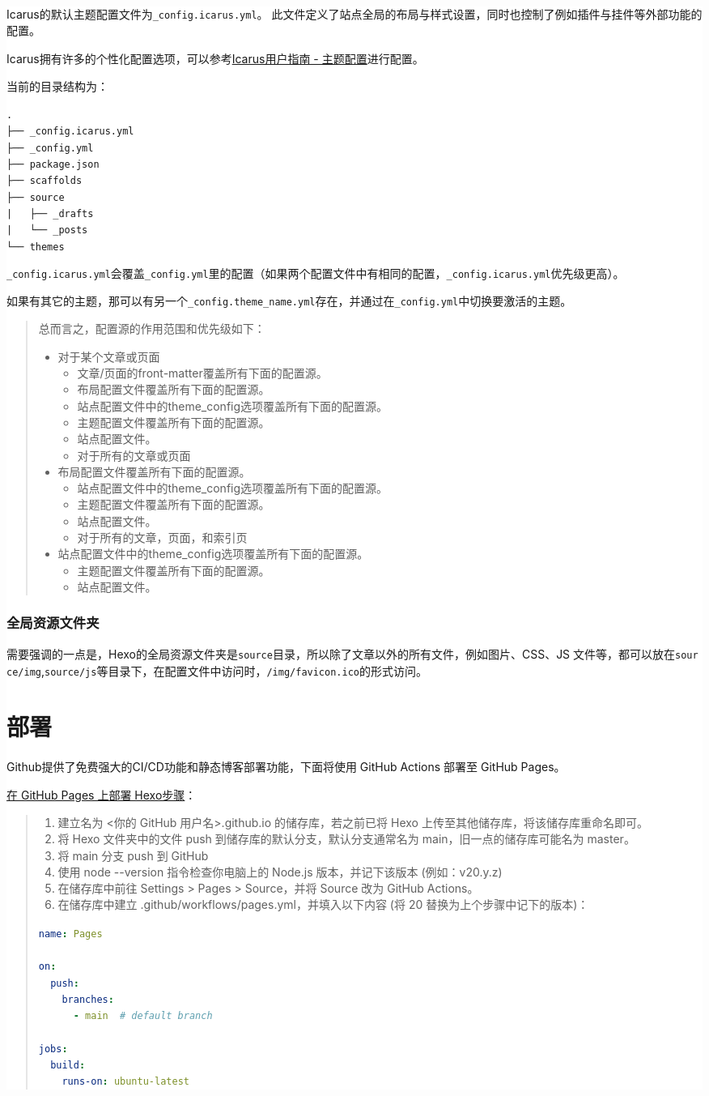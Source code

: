 Icarus的默认主题配置文件为`_config.icarus.yml`。 此文件定义了站点全局的布局与样式设置，同时也控制了例如插件与挂件等外部功能的配置。

Icarus拥有许多的个性化配置选项，可以参考[Icarus用户指南 - 主题配置](http://ppoffice.github.io/hexo-theme-icarus/Configuration/icarus用户指南-主题配置/)进行配置。

当前的目录结构为：
```
.
├── _config.icarus.yml
├── _config.yml
├── package.json
├── scaffolds
├── source
|   ├── _drafts
|   └── _posts
└── themes
```
`_config.icarus.yml`会覆盖`_config.yml`里的配置（如果两个配置文件中有相同的配置，`_config.icarus.yml`优先级更高）。

如果有其它的主题，那可以有另一个`_config.theme_name.yml`存在，并通过在`_config.yml`中切换要激活的主题。

> 总而言之，配置源的作用范围和优先级如下：
>
> - 对于某个文章或页面
>   - 文章/页面的front-matter覆盖所有下面的配置源。
>   - 布局配置文件覆盖所有下面的配置源。
>   - 站点配置文件中的theme_config选项覆盖所有下面的配置源。
>   - 主题配置文件覆盖所有下面的配置源。
>   - 站点配置文件。
>   - 对于所有的文章或页面
> - 布局配置文件覆盖所有下面的配置源。
>   - 站点配置文件中的theme_config选项覆盖所有下面的配置源。
>   - 主题配置文件覆盖所有下面的配置源。
>   - 站点配置文件。
>   - 对于所有的文章，页面，和索引页
> - 站点配置文件中的theme_config选项覆盖所有下面的配置源。
>   - 主题配置文件覆盖所有下面的配置源。
>   - 站点配置文件。

### 全局资源文件夹
需要强调的一点是，Hexo的全局资源文件夹是`source`目录，所以除了文章以外的所有文件，例如图片、CSS、JS 文件等，都可以放在`source/img`,`source/js`等目录下，在配置文件中访问时，`/img/favicon.ico`的形式访问。

# 部署

Github提供了免费强大的CI/CD功能和静态博客部署功能，下面将使用 GitHub Actions 部署至 GitHub Pages。

[在 GitHub Pages 上部署 Hexo步骤](https://hexo.io/zh-cn/docs/github-pages)：

> 1. 建立名为 <你的 GitHub 用户名>.github.io 的储存库，若之前已将 Hexo 上传至其他储存库，将该储存库重命名即可。
> 2. 将 Hexo 文件夹中的文件 push 到储存库的默认分支，默认分支通常名为 main，旧一点的储存库可能名为 master。
> 3. 将 main 分支 push 到 GitHub
> 4. 使用 node --version 指令检查你电脑上的 Node.js 版本，并记下该版本 (例如：v20.y.z)
> 5. 在储存库中前往 Settings > Pages > Source，并将 Source 改为 GitHub Actions。
> 6. 在储存库中建立 .github/workflows/pages.yml，并填入以下内容 (将 20 替换为上个步骤中记下的版本)：
> ```yml
> name: Pages
> 
> on:
>   push:
>     branches:
>       - main  # default branch
> 
> jobs:
>   build:
>     runs-on: ubuntu-latest